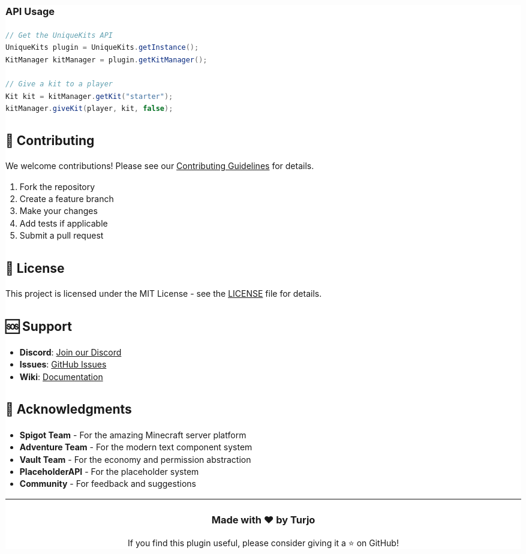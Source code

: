### API Usage
```java
// Get the UniqueKits API
UniqueKits plugin = UniqueKits.getInstance();
KitManager kitManager = plugin.getKitManager();

// Give a kit to a player
Kit kit = kitManager.getKit("starter");
kitManager.giveKit(player, kit, false);
```

## 🤝 Contributing

We welcome contributions! Please see our [Contributing Guidelines](CONTRIBUTING.md) for details.

1. Fork the repository
2. Create a feature branch
3. Make your changes
4. Add tests if applicable
5. Submit a pull request

## 📝 License

This project is licensed under the MIT License - see the [LICENSE](LICENSE) file for details.

## 🆘 Support

- **Discord**: [Join our Discord](https://discord.gg/uniquekits)
- **Issues**: [GitHub Issues](https://github.com/turjo/uniquekits/issues)
- **Wiki**: [Documentation](https://github.com/turjo/uniquekits/wiki)

## 🙏 Acknowledgments

- **Spigot Team** - For the amazing Minecraft server platform
- **Adventure Team** - For the modern text component system
- **Vault Team** - For the economy and permission abstraction
- **PlaceholderAPI** - For the placeholder system
- **Community** - For feedback and suggestions

---

<div align="center">
  <h3>Made with ❤️ by Turjo</h3>
  <p>If you find this plugin useful, please consider giving it a ⭐ on GitHub!</p>
</div>
